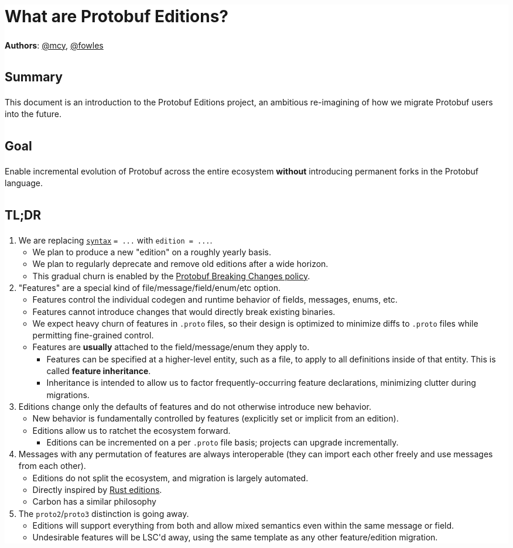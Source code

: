 # What are Protobuf Editions?

**Authors**: [@mcy](https://github.com/mcy), [@fowles](https://github.com/fowles)

## Summary

This document is an introduction to the Protobuf Editions project, an ambitious
re-imagining of how we migrate Protobuf users into the future.

## Goal

Enable incremental evolution of Protobuf across the entire ecosystem **without**
introducing permanent forks in the Protobuf language.

## TL;DR

1.  We are replacing
    [`syntax`](https://protobuf.dev/reference/protobuf/proto3-spec/#syntax) `=
    ...` with `edition = ...`.
    *   We plan to produce a new "edition" on a roughly yearly basis.
    *   We plan to regularly deprecate and remove old editions after a wide
        horizon.
    *   This gradual churn is enabled by the
        [Protobuf Breaking Changes policy](https://protobuf.dev/news/2022-07-06/#library-breaking-change-policy).
2.  "Features" are a special kind of file/message/field/enum/etc option.
    *   Features control the individual codegen and runtime behavior of fields,
        messages, enums, etc.
    *   Features cannot introduce changes that would directly break existing
        binaries.
    *   We expect heavy churn of features in `.proto` files, so their design is
        optimized to minimize diffs to `.proto` files while permitting
        fine-grained control.
    *   Features are **usually** attached to the field/message/enum they apply
        to.
        *   Features can be specified at a higher-level entity, such as a file,
            to apply to all definitions inside of that entity. This is called
            **feature inheritance**.
        *   Inheritance is intended to allow us to factor frequently-occurring
            feature declarations, minimizing clutter during migrations.
3.  Editions change only the defaults of features and do not otherwise introduce
    new behavior.
    *   New behavior is fundamentally controlled by features (explicitly set or
        implicit from an edition).
    *   Editions allow us to ratchet the ecosystem forward.
        *   Editions can be incremented on a per `.proto` file basis; projects
            can upgrade incrementally.
4.  Messages with any permutation of features are always interoperable (they can
    import each other freely and use messages from each other).
    *   Editions do not split the ecosystem, and migration is largely automated.
    *   Directly inspired by
        [Rust editions](https://doc.rust-lang.org/edition-guide/editions/index.html).
    *   Carbon has a similar philosophy
5.  The `proto2`/`proto3` distinction is going away.
    *   Editions will support everything from both and allow mixed semantics
        even within the same message or field.
    *   Undesirable features will be LSC'd away, using the same template as any
        other feature/edition migration.
